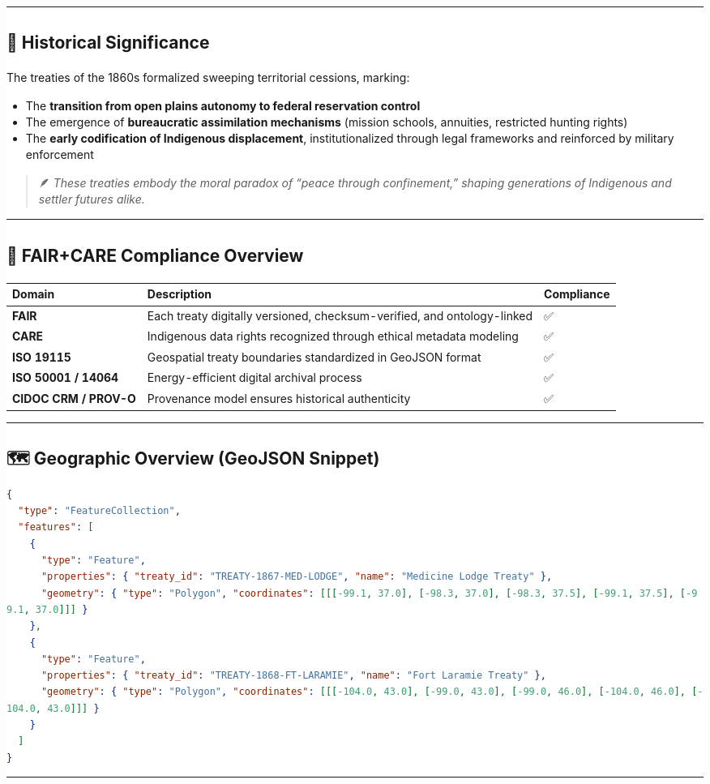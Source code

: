 
---

## 🧭 Historical Significance

The treaties of the 1860s formalized sweeping territorial cessions, marking:
- The **transition from open plains autonomy to federal reservation control**  
- The emergence of **bureaucratic assimilation mechanisms** (mission schools, annuities, restricted hunting rights)  
- The **early codification of Indigenous displacement**, institutionalized through legal frameworks and reinforced by military enforcement  

> 🪶 *These treaties embody the moral paradox of “peace through confinement,” shaping generations of Indigenous and settler futures alike.*

---

## 🧬 FAIR+CARE Compliance Overview

| Domain | Description | Compliance |
| :------ | :----------- | :----------- |
| **FAIR** | Each treaty digitally versioned, checksum-verified, and ontology-linked | ✅ |
| **CARE** | Indigenous data rights recognized through ethical metadata modeling | ✅ |
| **ISO 19115** | Geospatial treaty boundaries standardized in GeoJSON format | ✅ |
| **ISO 50001 / 14064** | Energy-efficient digital archival process | ✅ |
| **CIDOC CRM / PROV-O** | Provenance model ensures historical authenticity | ✅ |

---

## 🗺️ Geographic Overview (GeoJSON Snippet)

```json
{
  "type": "FeatureCollection",
  "features": [
    {
      "type": "Feature",
      "properties": { "treaty_id": "TREATY-1867-MED-LODGE", "name": "Medicine Lodge Treaty" },
      "geometry": { "type": "Polygon", "coordinates": [[[-99.1, 37.0], [-98.3, 37.0], [-98.3, 37.5], [-99.1, 37.5], [-99.1, 37.0]]] }
    },
    {
      "type": "Feature",
      "properties": { "treaty_id": "TREATY-1868-FT-LARAMIE", "name": "Fort Laramie Treaty" },
      "geometry": { "type": "Polygon", "coordinates": [[[-104.0, 43.0], [-99.0, 43.0], [-99.0, 46.0], [-104.0, 46.0], [-104.0, 43.0]]] }
    }
  ]
}
```

---